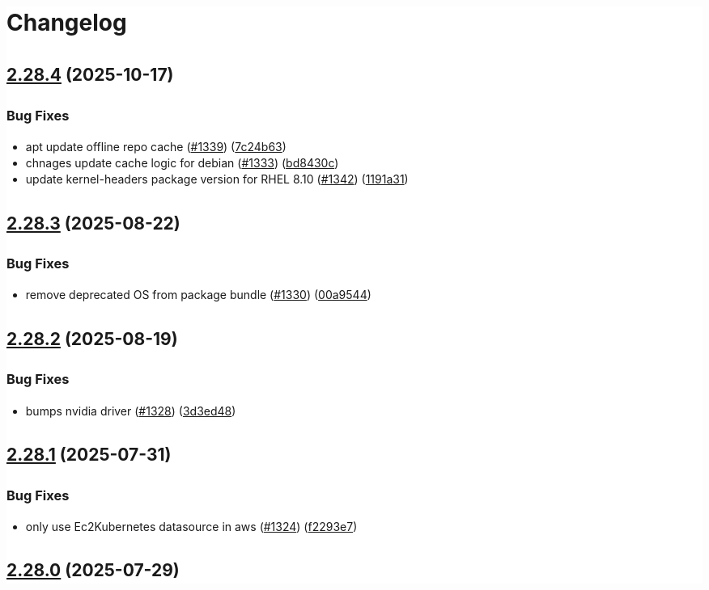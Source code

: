 # Changelog

## [2.28.4](https://github.com/mesosphere/konvoy-image-builder/compare/v2.28.3...v2.28.4) (2025-10-17)


### Bug Fixes

* apt update offline repo cache ([#1339](https://github.com/mesosphere/konvoy-image-builder/issues/1339)) ([7c24b63](https://github.com/mesosphere/konvoy-image-builder/commit/7c24b63ef2d953089c3e6c94d52b34365a6d71ac))
* chnages update cache logic for debian ([#1333](https://github.com/mesosphere/konvoy-image-builder/issues/1333)) ([bd8430c](https://github.com/mesosphere/konvoy-image-builder/commit/bd8430ce98b95f6bbf654078f8e8506494783fe5))
* update kernel-headers package version for RHEL 8.10 ([#1342](https://github.com/mesosphere/konvoy-image-builder/issues/1342)) ([1191a31](https://github.com/mesosphere/konvoy-image-builder/commit/1191a31010d6e6729d045261fe395ad06c1917be))

## [2.28.3](https://github.com/mesosphere/konvoy-image-builder/compare/v2.28.2...v2.28.3) (2025-08-22)


### Bug Fixes

* remove deprecated OS from package bundle ([#1330](https://github.com/mesosphere/konvoy-image-builder/issues/1330)) ([00a9544](https://github.com/mesosphere/konvoy-image-builder/commit/00a954412fbdd0c7f71073f85b0254b3c67dbb46))

## [2.28.2](https://github.com/mesosphere/konvoy-image-builder/compare/v2.28.1...v2.28.2) (2025-08-19)


### Bug Fixes

* bumps nvidia driver ([#1328](https://github.com/mesosphere/konvoy-image-builder/issues/1328)) ([3d3ed48](https://github.com/mesosphere/konvoy-image-builder/commit/3d3ed48cde1bc74fd6e2a16d69a3ceb1b2266c2b))

## [2.28.1](https://github.com/mesosphere/konvoy-image-builder/compare/v2.28.0...v2.28.1) (2025-07-31)


### Bug Fixes

* only use Ec2Kubernetes datasource in aws ([#1324](https://github.com/mesosphere/konvoy-image-builder/issues/1324)) ([f2293e7](https://github.com/mesosphere/konvoy-image-builder/commit/f2293e747b87de02118db5566aa15838f0dd46d0))

## [2.28.0](https://github.com/mesosphere/konvoy-image-builder/compare/v2.27.1...v2.28.0) (2025-07-29)
